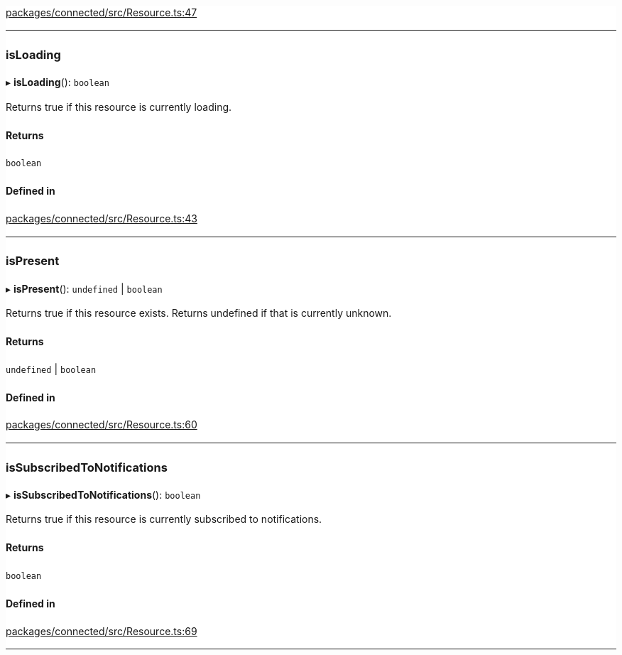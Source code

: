 [packages/connected/src/Resource.ts:47](https://github.com/o-development/ldo/blob/2085e12f9f1a1b9db0429a041343e0568e3bede9/packages/connected/src/Resource.ts#L47)

___

### isLoading

▸ **isLoading**(): `boolean`

Returns true if this resource is currently loading.

#### Returns

`boolean`

#### Defined in

[packages/connected/src/Resource.ts:43](https://github.com/o-development/ldo/blob/2085e12f9f1a1b9db0429a041343e0568e3bede9/packages/connected/src/Resource.ts#L43)

___

### isPresent

▸ **isPresent**(): `undefined` \| `boolean`

Returns true if this resource exists. Returns undefined if that is
currently unknown.

#### Returns

`undefined` \| `boolean`

#### Defined in

[packages/connected/src/Resource.ts:60](https://github.com/o-development/ldo/blob/2085e12f9f1a1b9db0429a041343e0568e3bede9/packages/connected/src/Resource.ts#L60)

___

### isSubscribedToNotifications

▸ **isSubscribedToNotifications**(): `boolean`

Returns true if this resource is currently subscribed to notifications.

#### Returns

`boolean`

#### Defined in

[packages/connected/src/Resource.ts:69](https://github.com/o-development/ldo/blob/2085e12f9f1a1b9db0429a041343e0568e3bede9/packages/connected/src/Resource.ts#L69)

___

